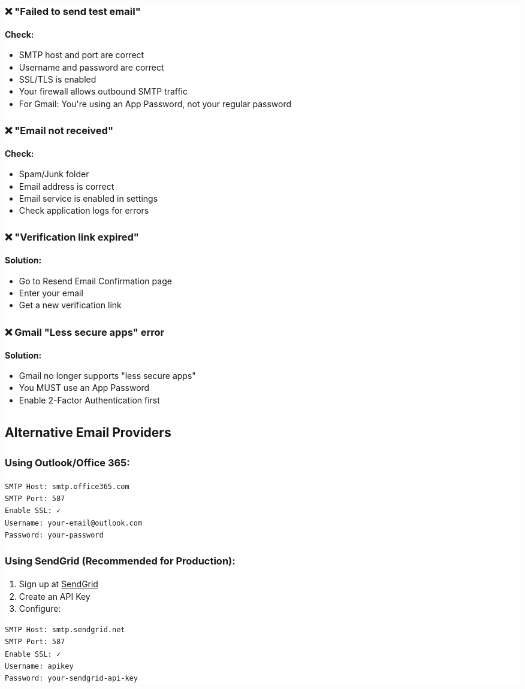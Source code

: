 ### ❌ "Failed to send test email"

**Check:**
- SMTP host and port are correct
- Username and password are correct
- SSL/TLS is enabled
- Your firewall allows outbound SMTP traffic
- For Gmail: You're using an App Password, not your regular password

### ❌ "Email not received"

**Check:**
- Spam/Junk folder
- Email address is correct
- Email service is enabled in settings
- Check application logs for errors

### ❌ "Verification link expired"

**Solution:**
- Go to Resend Email Confirmation page
- Enter your email
- Get a new verification link

### ❌ Gmail "Less secure apps" error

**Solution:**
- Gmail no longer supports "less secure apps"
- You MUST use an App Password
- Enable 2-Factor Authentication first

## Alternative Email Providers

### Using Outlook/Office 365:

```
SMTP Host: smtp.office365.com
SMTP Port: 587
Enable SSL: ✓
Username: your-email@outlook.com
Password: your-password
```

### Using SendGrid (Recommended for Production):

1. Sign up at [SendGrid](https://sendgrid.com/)
2. Create an API Key
3. Configure:

```
SMTP Host: smtp.sendgrid.net
SMTP Port: 587
Enable SSL: ✓
Username: apikey
Password: your-sendgrid-api-key
```
